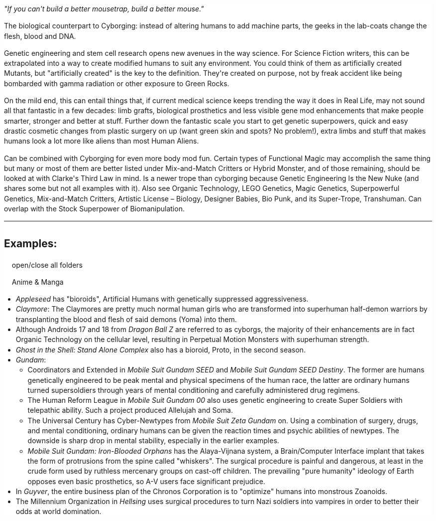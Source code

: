 _"If you can't build a better mousetrap, build a better mouse."_

The biological counterpart to Cyborging: instead of altering humans to add machine parts, the geeks in the lab-coats change the flesh, blood and DNA.

Genetic engineering and stem cell research opens new avenues in the way science. For Science Fiction writers, this can be extrapolated into a way to create modified humans to suit any environment. You could think of them as artificially created Mutants, but "artificially created" is the key to the definition. They're created on purpose, not by freak accident like being bombarded with gamma radiation or other exposure to Green Rocks.

On the mild end, this can entail things that, if current medical science keeps trending the way it does in Real Life, may not sound all that fantastic in a few decades: limb grafts, biological prosthetics and less visible gene mod enhancements that make people smarter, stronger and better at stuff. Further down the fantastic scale you start to get genetic superpowers, quick and easy drastic cosmetic changes from plastic surgery on up (want green skin and spots? No problem!), extra limbs and stuff that makes humans look a lot more like aliens than most Human Aliens.

Can be combined with Cyborging for even more body mod fun. Certain types of Functional Magic may accomplish the same thing but many or most of them are better listed under Mix-and-Match Critters or Hybrid Monster, and of those remaining, should be looked at with Clarke's Third Law in mind. Is a newer trope than cyborging because Genetic Engineering Is the New Nuke (and shares some but not all examples with it). Also see Organic Technology, LEGO Genetics, Magic Genetics, Superpowerful Genetics, Mix-and-Match Critters, Artistic License – Biology, Designer Babies, Bio Punk, and its Super-Trope, Transhuman. Can overlap with the Stock Superpower of Biomanipulation.

___

## Examples:

    open/close all folders 

    Anime & Manga 

-   _Appleseed_ has "bioroids", Artificial Humans with genetically suppressed aggressiveness.
-   _Claymore_: The Claymores are pretty much normal human girls who are transformed into superhuman half-demon warriors by transplanting the blood and flesh of said demons (Yoma) into them.
-   Although Androids 17 and 18 from _Dragon Ball Z_ are referred to as cyborgs, the majority of their enhancements are in fact Organic Technology on the cellular level, resulting in Perpetual Motion Monsters with superhuman strength.
-   _Ghost in the Shell: Stand Alone Complex_ also has a bioroid, Proto, in the second season.
-   _Gundam_:
    -   Coordinators and Extended in _Mobile Suit Gundam SEED_ and _Mobile Suit Gundam SEED Destiny_. The former are humans genetically engineered to be peak mental and physical specimens of the human race, the latter are ordinary humans turned supersoldiers through years of mental conditioning and carefully administered drug regimens.
    -   The Human Reform League in _Mobile Suit Gundam 00_ also uses genetic engineering to create Super Soldiers with telepathic ability. Such a project produced Allelujah and Soma.
    -   The Universal Century has Cyber-Newtypes from _Mobile Suit Zeta Gundam_ on. Using a combination of surgery, drugs, and mental conditioning, ordinary humans can be given the reaction times and psychic abilities of newtypes. The downside is sharp drop in mental stability, especially in the earlier examples.
    -   _Mobile Suit Gundam: Iron-Blooded Orphans_ has the Alaya-Vijnana system, a Brain/Computer Interface implant that takes the form of protrusions from the spine called "whiskers". The surgical procedure is painful and dangerous, at least in the crude form used by ruthless mercenary groups on cast-off children. The prevailing "pure humanity" ideology of Earth opposes even basic prosthetics, so A-V users face significant prejudice.
-   In _Guyver_, the entire business plan of the Chronos Corporation is to "optimize" humans into monstrous Zoanoids.
-   The Millennium Organization in _Hellsing_ uses surgical procedures to turn Nazi soldiers into vampires in order to better their odds at world domination.